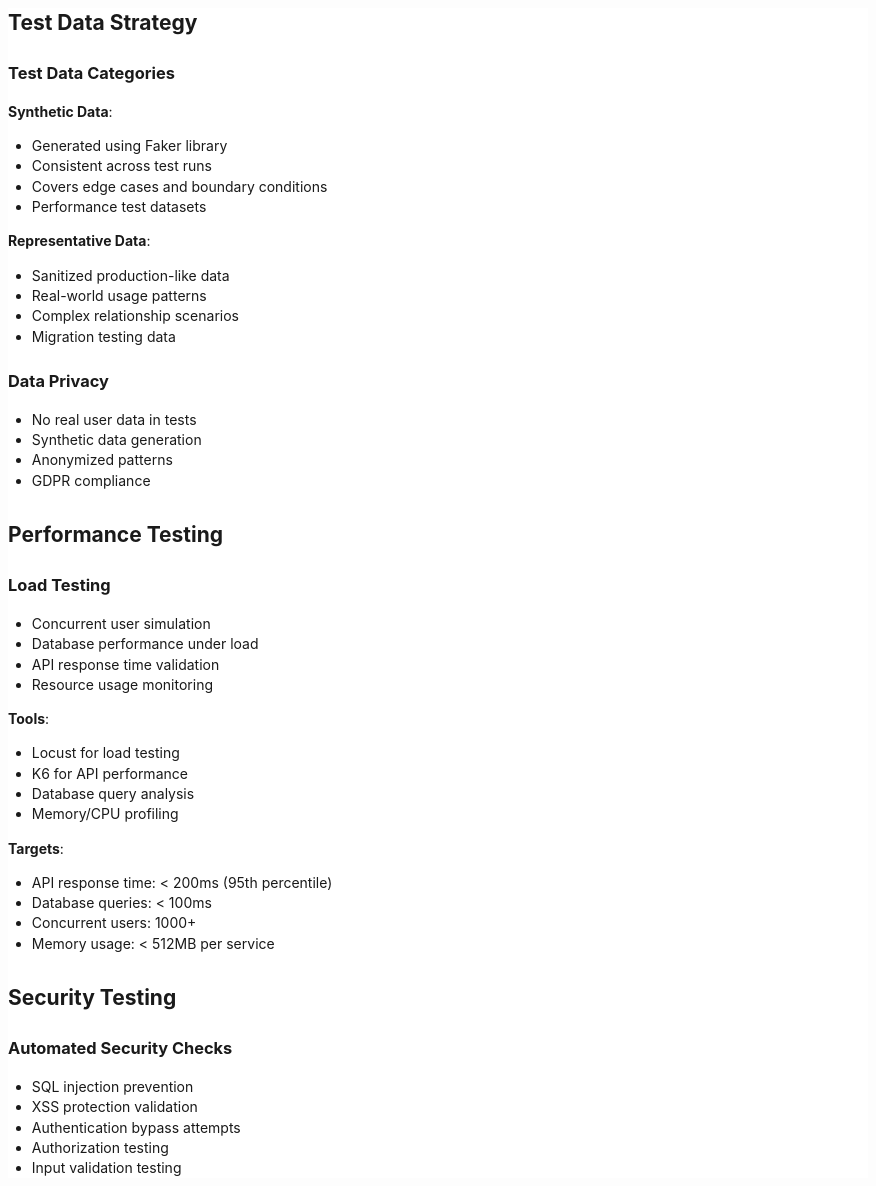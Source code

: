 ## Test Data Strategy

### Test Data Categories

**Synthetic Data**:
- Generated using Faker library
- Consistent across test runs
- Covers edge cases and boundary conditions
- Performance test datasets

**Representative Data**:
- Sanitized production-like data
- Real-world usage patterns
- Complex relationship scenarios
- Migration testing data

### Data Privacy
- No real user data in tests
- Synthetic data generation
- Anonymized patterns
- GDPR compliance

## Performance Testing

### Load Testing
- Concurrent user simulation
- Database performance under load
- API response time validation
- Resource usage monitoring

**Tools**:
- Locust for load testing
- K6 for API performance
- Database query analysis
- Memory/CPU profiling

**Targets**:
- API response time: < 200ms (95th percentile)
- Database queries: < 100ms
- Concurrent users: 1000+
- Memory usage: < 512MB per service

## Security Testing

### Automated Security Checks
- SQL injection prevention
- XSS protection validation
- Authentication bypass attempts
- Authorization testing
- Input validation testing
